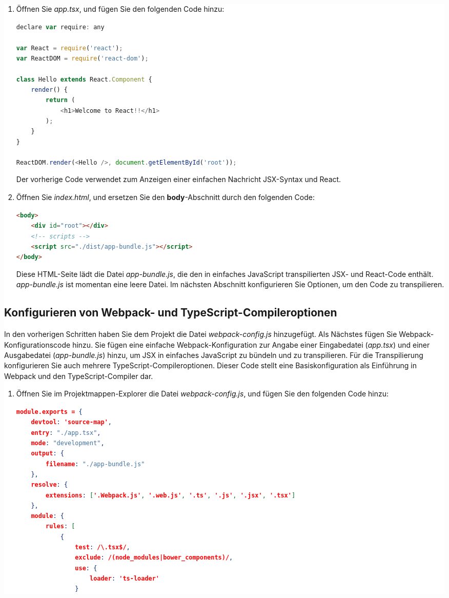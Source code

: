 1. Öffnen Sie *app.tsx*, und fügen Sie den folgenden Code hinzu:

    ```javascript
    declare var require: any
    
    var React = require('react');
    var ReactDOM = require('react-dom');

    class Hello extends React.Component {
        render() {
            return (
                <h1>Welcome to React!!</h1>
            );
        }
    }

    ReactDOM.render(<Hello />, document.getElementById('root'));
    ```

    Der vorherige Code verwendet zum Anzeigen einer einfachen Nachricht JSX-Syntax und React.

1. Öffnen Sie *index.html*, und ersetzen Sie den **body**-Abschnitt durch den folgenden Code:

    ```html
    <body>
        <div id="root"></div>
        <!-- scripts -->
        <script src="./dist/app-bundle.js"></script>
    </body>
    ```

    Diese HTML-Seite lädt die Datei *app-bundle.js*, die den in einfaches JavaScript transpilierten JSX- und React-Code enthält. *app-bundle.js* ist momentan eine leere Datei. Im nächsten Abschnitt konfigurieren Sie Optionen, um den Code zu transpilieren.

## <a name="configure-webpack-and-typescript-compiler-options"></a>Konfigurieren von Webpack- und TypeScript-Compileroptionen

In den vorherigen Schritten haben Sie dem Projekt die Datei *webpack-config.js* hinzugefügt. Als Nächstes fügen Sie Webpack-Konfigurationscode hinzu. Sie fügen eine einfache Webpack-Konfiguration zur Angabe einer Eingabedatei (*app.tsx*) und einer Ausgabedatei (*app-bundle.js*) hinzu, um JSX in einfaches JavaScript zu bündeln und zu transpilieren. Für die Transpilierung konfigurieren Sie auch mehrere TypeScript-Compileroptionen. Dieser Code stellt eine Basiskonfiguration als Einführung in Webpack und den TypeScript-Compiler dar.

1. Öffnen Sie im Projektmappen-Explorer die Datei *webpack-config.js*, und fügen Sie den folgenden Code hinzu:

    ```json
    module.exports = {
        devtool: 'source-map',
        entry: "./app.tsx",
        mode: "development",
        output: {
            filename: "./app-bundle.js"
        },
        resolve: {
            extensions: ['.Webpack.js', '.web.js', '.ts', '.js', '.jsx', '.tsx']
        },
        module: {
            rules: [
                {
                    test: /\.tsx$/,
                    exclude: /(node_modules|bower_components)/,
                    use: {
                        loader: 'ts-loader'
                    }